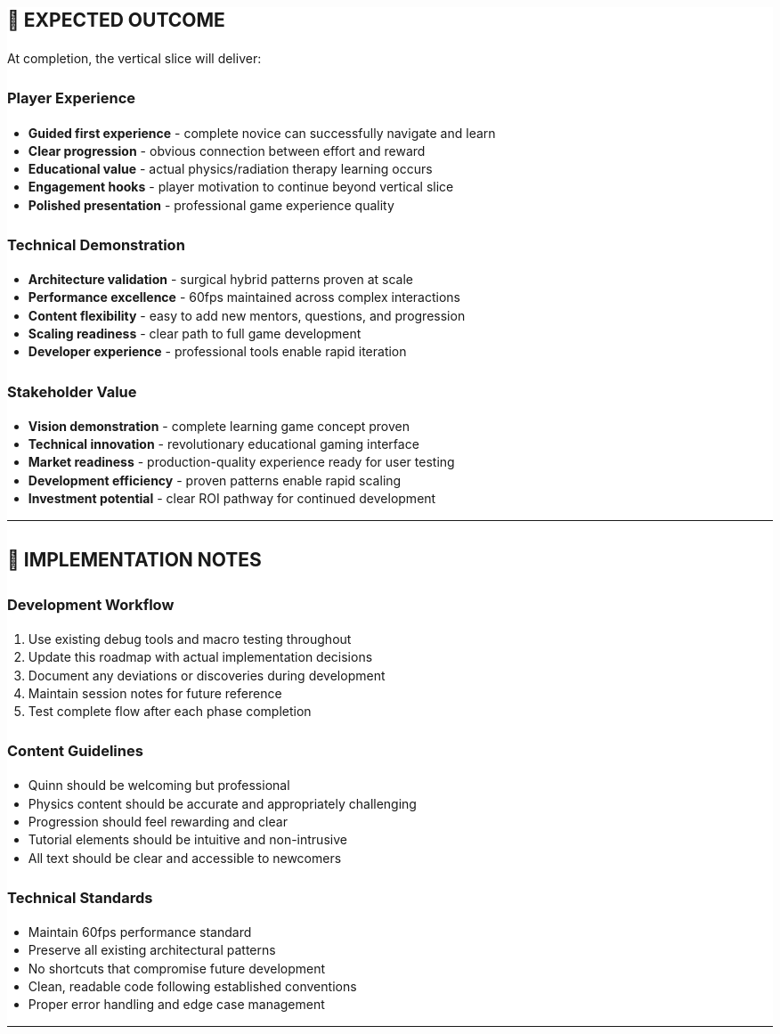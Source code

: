 ## 🎉 **EXPECTED OUTCOME**

At completion, the vertical slice will deliver:

### **Player Experience**
- **Guided first experience** - complete novice can successfully navigate and learn
- **Clear progression** - obvious connection between effort and reward
- **Educational value** - actual physics/radiation therapy learning occurs
- **Engagement hooks** - player motivation to continue beyond vertical slice
- **Polished presentation** - professional game experience quality

### **Technical Demonstration**
- **Architecture validation** - surgical hybrid patterns proven at scale
- **Performance excellence** - 60fps maintained across complex interactions
- **Content flexibility** - easy to add new mentors, questions, and progression
- **Scaling readiness** - clear path to full game development
- **Developer experience** - professional tools enable rapid iteration

### **Stakeholder Value**
- **Vision demonstration** - complete learning game concept proven
- **Technical innovation** - revolutionary educational gaming interface
- **Market readiness** - production-quality experience ready for user testing
- **Development efficiency** - proven patterns enable rapid scaling
- **Investment potential** - clear ROI pathway for continued development

---

## 📝 **IMPLEMENTATION NOTES**

### **Development Workflow**
1. Use existing debug tools and macro testing throughout
2. Update this roadmap with actual implementation decisions
3. Document any deviations or discoveries during development
4. Maintain session notes for future reference
5. Test complete flow after each phase completion

### **Content Guidelines**
- Quinn should be welcoming but professional
- Physics content should be accurate and appropriately challenging
- Progression should feel rewarding and clear
- Tutorial elements should be intuitive and non-intrusive
- All text should be clear and accessible to newcomers

### **Technical Standards**
- Maintain 60fps performance standard
- Preserve all existing architectural patterns
- No shortcuts that compromise future development
- Clean, readable code following established conventions
- Proper error handling and edge case management

---